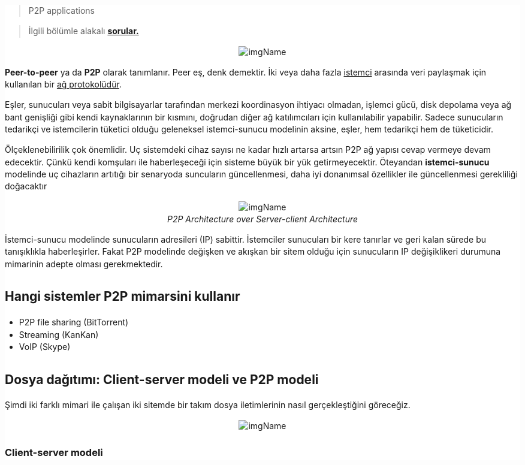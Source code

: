 > P2P applications

> İlgili bölümle alakalı **[sorular.](http://gaia.cs.umass.edu/kurose_ross/interactive/CS_vs_P2P_download.php)**

<p align="center">
    <img alt="imgName" src="images/giphy_(1).gif" width="500">
    <br>
    <em></em>
</p>

**Peer-to-peer** ya da **P2P** olarak tanımlanır. Peer eş, denk demektir. İki veya daha fazla [istemci](https://tr.wikipedia.org/wiki/%C4%B0stemci) arasında veri paylaşmak için kullanılan bir [ağ protokolüdür](https://tr.wikipedia.org/wiki/A%C4%9F_protokol%C3%BC).

Eşler, sunucuları veya sabit bilgisayarlar tarafından merkezi koordinasyon ihtiyacı olmadan, işlemci gücü, disk depolama veya ağ bant genişliği gibi kendi kaynaklarının bir kısmını, doğrudan diğer ağ katılımcıları için kullanılabilir yapabilir. Sadece sunucuların tedarikçi ve istemcilerin tüketici olduğu geleneksel istemci-sunucu modelinin aksine, eşler, hem tedarikçi hem de tüketicidir.

Ölçeklenebilirilik çok önemlidir. Uç sistemdeki cihaz sayısı ne kadar hızlı artarsa artsın P2P ağ yapısı cevap vermeye devam edecektir. Çünkü kendi komşuları ile haberleşeceği için sisteme büyük bir yük getirmeyecektir. Öteyandan **istemci-sunucu** modelinde uç cihazların artıtığı bir senaryoda suncuların güncellenmesi, daha iyi donanımsal özellikler ile güncellenmesi gerekliliği doğacaktır

<p align="center">
    <img alt="imgName" src="images/Untitled%204.png" width="400">
    <br>
    <em>P2P Architecture over Server-client Architecture</em>
</p>

İstemci-sunucu modelinde sunucuların adresileri (IP) sabittir. İstemciler sunucuları bir kere tanırlar ve geri kalan sürede bu tanışıklıkla haberleşirler. Fakat P2P modelinde değişken ve akışkan bir sitem olduğu için sunucuların IP değişiklikeri durumuna mimarinin adepte olması gerekmektedir.

## Hangi sistemler P2P mimarsini kullanır

- P2P file sharing (BitTorrent)
- Streaming (KanKan)
- VoIP (Skype)

## Dosya dağıtımı: Client-server modeli ve P2P modeli

Şimdi iki farklı mimari ile çalışan iki sitemde bir takım dosya iletimlerinin nasıl gerçekleştiğini göreceğiz.

<p align="center">
    <img alt="imgName" src="images/Untitled%205.png" width="400">
    <br>
    <em></em>
</p>

### Client-server modeli
